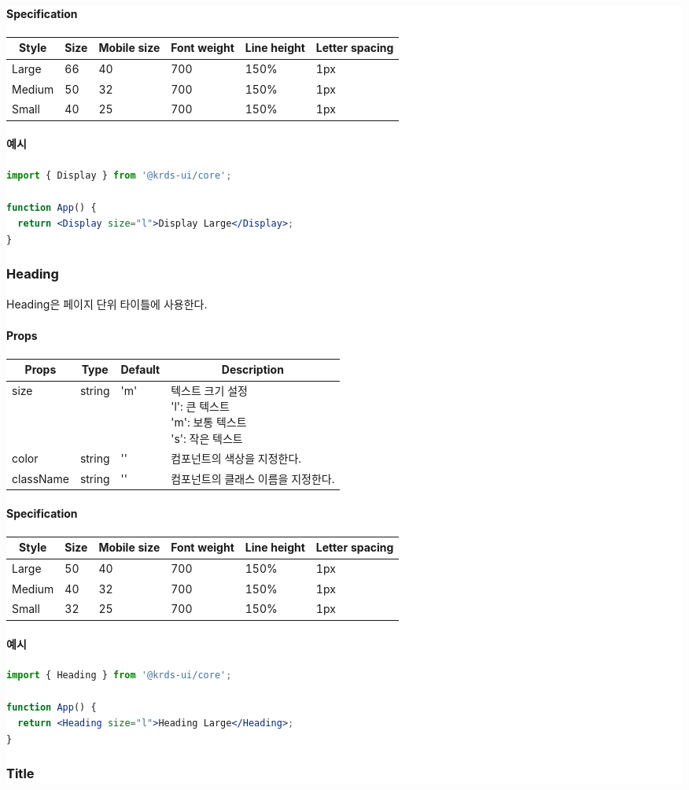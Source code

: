 #### Specification

| Style  | Size | Mobile size | Font weight | Line height | Letter spacing |
| ------ | ---- | ----------- | ----------- | ----------- | -------------- |
| Large  | 66   | 40          | 700         | 150%        | 1px            |
| Medium | 50   | 32          | 700         | 150%        | 1px            |
| Small  | 40   | 25          | 700         | 150%        | 1px            |

#### 예시

```jsx
import { Display } from '@krds-ui/core';

function App() {
  return <Display size="l">Display Large</Display>;
}
```

### Heading

Heading은 페이지 단위 타이틀에 사용한다.

#### Props

| Props     | Type   | Default | Description                                                                   |
| --------- | ------ | ------- | ----------------------------------------------------------------------------- |
| size      | string | 'm'     | 텍스트 크기 설정<br/>'l': 큰 텍스트<br/>'m': 보통 텍스트<br/>'s': 작은 텍스트 |
| color     | string | ''      | 컴포넌트의 색상을 지정한다.                                                   |
| className | string | ''      | 컴포넌트의 클래스 이름을 지정한다.                                            |

#### Specification

| Style  | Size | Mobile size | Font weight | Line height | Letter spacing |
| ------ | ---- | ----------- | ----------- | ----------- | -------------- |
| Large  | 50   | 40          | 700         | 150%        | 1px            |
| Medium | 40   | 32          | 700         | 150%        | 1px            |
| Small  | 32   | 25          | 700         | 150%        | 1px            |

#### 예시

```jsx
import { Heading } from '@krds-ui/core';

function App() {
  return <Heading size="l">Heading Large</Heading>;
}
```

### Title
